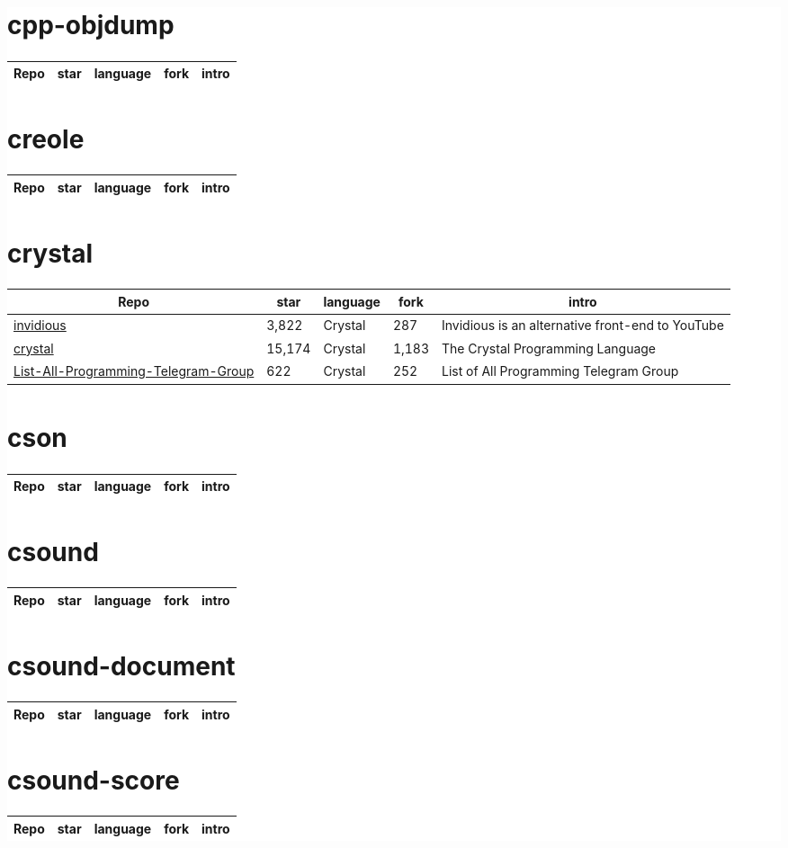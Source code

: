 

# cpp-objdump

Repo|star|language|fork|intro
-|-|-|-|-



# creole

Repo|star|language|fork|intro
-|-|-|-|-



# crystal

Repo|star|language|fork|intro
-|-|-|-|-
[invidious](https://github.com/iv-org/invidious)|3,822|Crystal|287|Invidious is an alternative front-end to YouTube
[crystal](https://github.com/crystal-lang/crystal)|15,174|Crystal|1,183|The Crystal Programming Language
[List-All-Programming-Telegram-Group](https://github.com/hendisantika/List-All-Programming-Telegram-Group)|622|Crystal|252|List of All Programming Telegram Group


# cson

Repo|star|language|fork|intro
-|-|-|-|-



# csound

Repo|star|language|fork|intro
-|-|-|-|-



# csound-document

Repo|star|language|fork|intro
-|-|-|-|-



# csound-score

Repo|star|language|fork|intro
-|-|-|-|-
